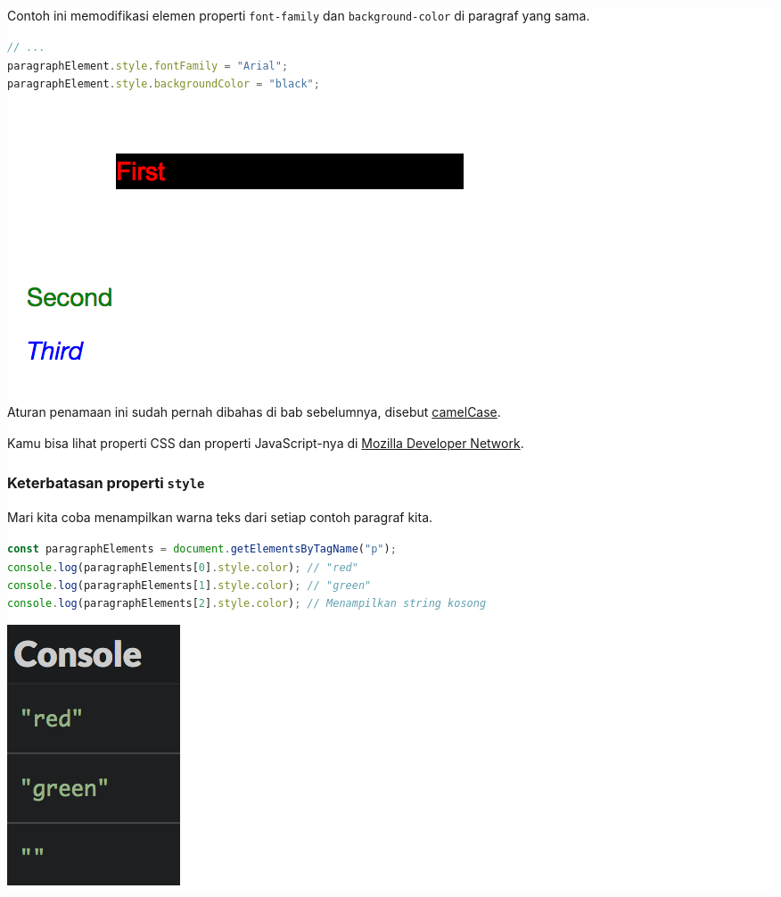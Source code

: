 Contoh ini memodifikasi elemen properti `font-family` dan `background-color` di paragraf yang sama.

```js
// ...
paragraphElement.style.fontFamily = "Arial";
paragraphElement.style.backgroundColor = "black";
```

![Execution result](images/chapter15-14.png)

Aturan penamaan ini sudah pernah dibahas di bab sebelumnya, disebut [camelCase](https://en.wikipedia.org/wiki/Camel_case).

Kamu bisa lihat properti CSS dan properti JavaScript-nya di [Mozilla Developer Network](https://developer.mozilla.org/en-US/docs/Web/CSS/CSS_Properties_Reference).

### Keterbatasan properti `style` 

Mari kita coba menampilkan warna teks dari setiap contoh paragraf kita.

```js
const paragraphElements = document.getElementsByTagName("p");
console.log(paragraphElements[0].style.color); // "red"
console.log(paragraphElements[1].style.color); // "green"
console.log(paragraphElements[2].style.color); // Menampilkan string kosong
```

![Execution result](images/chapter15-15.png)
